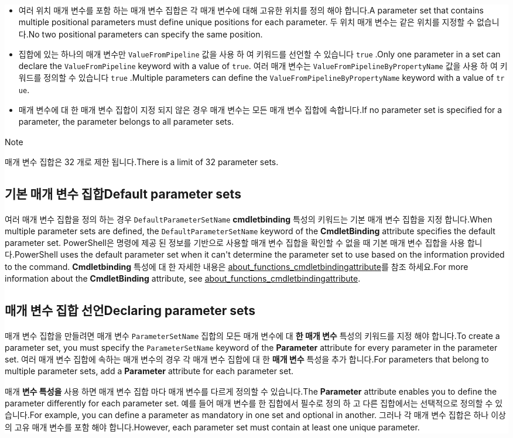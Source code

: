 - <span data-ttu-id="d95a0-114">여러 위치 매개 변수를 포함 하는 매개 변수 집합은 각 매개 변수에 대해 고유한 위치를 정의 해야 합니다.</span><span class="sxs-lookup"><span data-stu-id="d95a0-114">A parameter set that contains multiple positional parameters must define unique positions for each parameter.</span></span> <span data-ttu-id="d95a0-115">두 위치 매개 변수는 같은 위치를 지정할 수 없습니다.</span><span class="sxs-lookup"><span data-stu-id="d95a0-115">No two positional parameters can specify the same position.</span></span>

- <span data-ttu-id="d95a0-116">집합에 있는 하나의 매개 변수만 `ValueFromPipeline` 값을 사용 하 여 키워드를 선언할 수 있습니다 `true` .</span><span class="sxs-lookup"><span data-stu-id="d95a0-116">Only one parameter in a set can declare the `ValueFromPipeline` keyword with a value of `true`.</span></span> <span data-ttu-id="d95a0-117">여러 매개 변수는 `ValueFromPipelineByPropertyName` 값을 사용 하 여 키워드를 정의할 수 있습니다 `true` .</span><span class="sxs-lookup"><span data-stu-id="d95a0-117">Multiple parameters can define the `ValueFromPipelineByPropertyName` keyword with a value of `true`.</span></span>

- <span data-ttu-id="d95a0-118">매개 변수에 대 한 매개 변수 집합이 지정 되지 않은 경우 매개 변수는 모든 매개 변수 집합에 속합니다.</span><span class="sxs-lookup"><span data-stu-id="d95a0-118">If no parameter set is specified for a parameter, the parameter belongs to all parameter sets.</span></span>

> [!NOTE]
> <span data-ttu-id="d95a0-119">매개 변수 집합은 32 개로 제한 됩니다.</span><span class="sxs-lookup"><span data-stu-id="d95a0-119">There is a limit of 32 parameter sets.</span></span>

## <a name="default-parameter-sets"></a><span data-ttu-id="d95a0-120">기본 매개 변수 집합</span><span class="sxs-lookup"><span data-stu-id="d95a0-120">Default parameter sets</span></span>

<span data-ttu-id="d95a0-121">여러 매개 변수 집합을 정의 하는 경우 `DefaultParameterSetName` **cmdletbinding** 특성의 키워드는 기본 매개 변수 집합을 지정 합니다.</span><span class="sxs-lookup"><span data-stu-id="d95a0-121">When multiple parameter sets are defined, the `DefaultParameterSetName` keyword of the **CmdletBinding** attribute specifies the default parameter set.</span></span>
<span data-ttu-id="d95a0-122">PowerShell은 명령에 제공 된 정보를 기반으로 사용할 매개 변수 집합을 확인할 수 없을 때 기본 매개 변수 집합을 사용 합니다.</span><span class="sxs-lookup"><span data-stu-id="d95a0-122">PowerShell uses the default parameter set when it can't determine the parameter set to use based on the information provided to the command.</span></span> <span data-ttu-id="d95a0-123">**Cmdletbinding** 특성에 대 한 자세한 내용은 [about_functions_cmdletbindingattribute](about_functions_cmdletbindingattribute.md)를 참조 하세요.</span><span class="sxs-lookup"><span data-stu-id="d95a0-123">For more information about the **CmdletBinding** attribute, see [about_functions_cmdletbindingattribute](about_functions_cmdletbindingattribute.md).</span></span>

## <a name="declaring-parameter-sets"></a><span data-ttu-id="d95a0-124">매개 변수 집합 선언</span><span class="sxs-lookup"><span data-stu-id="d95a0-124">Declaring parameter sets</span></span>

<span data-ttu-id="d95a0-125">매개 변수 집합을 만들려면 매개 변수 `ParameterSetName` 집합의 모든 매개 변수에 대 **한 매개 변수** 특성의 키워드를 지정 해야 합니다.</span><span class="sxs-lookup"><span data-stu-id="d95a0-125">To create a parameter set, you must specify the `ParameterSetName` keyword of the **Parameter** attribute for every parameter in the parameter set.</span></span> <span data-ttu-id="d95a0-126">여러 매개 변수 집합에 속하는 매개 변수의 경우 각 매개 변수 집합에 대 한 **매개 변수** 특성을 추가 합니다.</span><span class="sxs-lookup"><span data-stu-id="d95a0-126">For parameters that belong to multiple parameter sets, add a **Parameter** attribute for each parameter set.</span></span>

<span data-ttu-id="d95a0-127">매개 **변수 특성을** 사용 하면 매개 변수 집합 마다 매개 변수를 다르게 정의할 수 있습니다.</span><span class="sxs-lookup"><span data-stu-id="d95a0-127">The **Parameter** attribute enables you to define the parameter differently for each parameter set.</span></span> <span data-ttu-id="d95a0-128">예를 들어 매개 변수를 한 집합에서 필수로 정의 하 고 다른 집합에서는 선택적으로 정의할 수 있습니다.</span><span class="sxs-lookup"><span data-stu-id="d95a0-128">For example, you can define a parameter as mandatory in one set and optional in another.</span></span> <span data-ttu-id="d95a0-129">그러나 각 매개 변수 집합은 하나 이상의 고유 매개 변수를 포함 해야 합니다.</span><span class="sxs-lookup"><span data-stu-id="d95a0-129">However, each parameter set must contain at least one unique parameter.</span></span>
